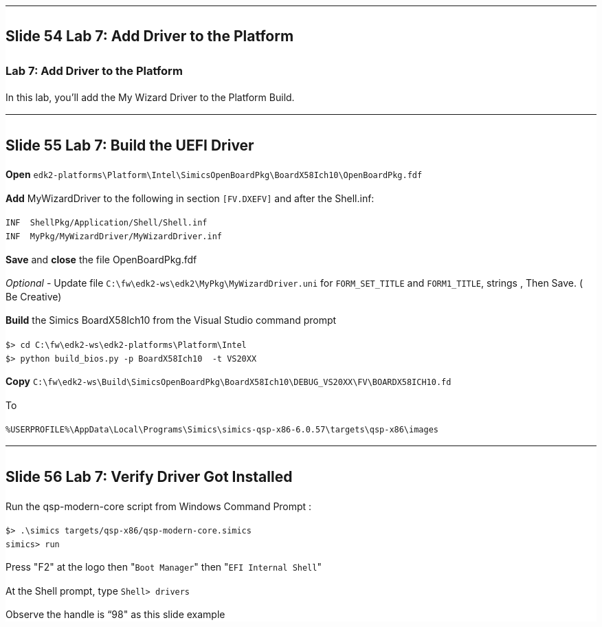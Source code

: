 

---
## Slide 54   Lab 7: Add Driver to the Platform

### Lab 7: Add Driver to the Platform

In this lab, you’ll add the My Wizard Driver to the Platform Build.



---
## Slide 55   Lab 7: Build the UEFI Driver
 
**Open**  `edk2-platforms\Platform\Intel\SimicsOpenBoardPkg\BoardX58Ich10\OpenBoardPkg.fdf`

**Add** MyWizardDriver to the following in section `[FV.DXEFV]` and after the Shell.inf: 
```
INF  ShellPkg/Application/Shell/Shell.inf
INF  MyPkg/MyWizardDriver/MyWizardDriver.inf
```
    
**Save** and **close** the file OpenBoardPkg.fdf

*Optional* -  Update file `C:\fw\edk2-ws\edk2\MyPkg\MyWizardDriver.uni` for `FORM_SET_TITLE` and `FORM1_TITLE`, strings , 
Then Save.  ( Be Creative)


**Build**  the Simics BoardX58Ich10 from the Visual Studio command prompt
```
$> cd C:\fw\edk2-ws\edk2-platforms\Platform\Intel
$> python build_bios.py -p BoardX58Ich10  -t VS20XX
```
**Copy**
`C:\fw\edk2-ws\Build\SimicsOpenBoardPkg\BoardX58Ich10\DEBUG_VS20XX\FV\BOARDX58ICH10.fd`

To 

`%USERPROFILE%\AppData\Local\Programs\Simics\simics-qsp-x86-6.0.57\targets\qsp-x86\images`


---
## Slide 56   Lab 7: Verify Driver Got Installed

Run the qsp-modern-core script from Windows Command Prompt :
```
$> .\simics targets/qsp-x86/qsp-modern-core.simics
simics> run   
```

Press "F2" at the logo then "`Boot Manager`" then "`EFI Internal Shell`"

At the Shell prompt, type  `Shell> drivers`


Observe the handle is “98" as this slide example 

